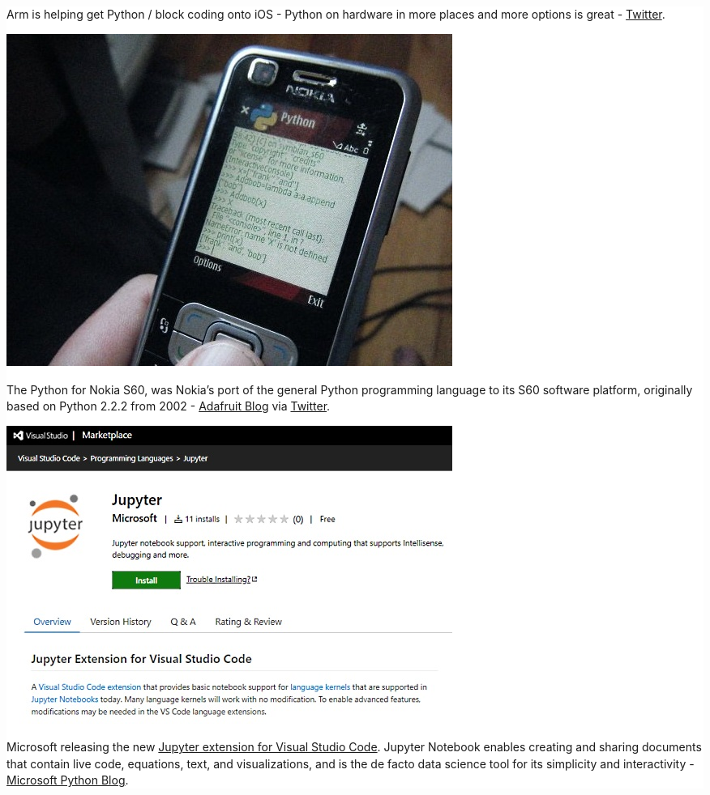 Arm is helping get Python / block coding onto iOS - Python on hardware in more places and more options is great - [Twitter](https://twitter.com/all_about_code/status/1327666567216312321).

[![Python on the Nokia S60](../assets/20201117/20201117s60.jpg)](https://blog.adafruit.com/2020/11/13/python-on-the-nokia-s60-vintagecomputing-python-nokia/)

The Python for Nokia S60, was Nokia’s port of the general Python programming language to its S60 software platform, originally based on Python 2.2.2 from 2002 - [Adafruit Blog](https://blog.adafruit.com/2020/11/13/python-on-the-nokia-s60-vintagecomputing-python-nokia/) via [Twitter](https://twitter.com/app4soft/status/1326961997615915010).

[![Jupyter Extension for VS Code](../assets/20201117/20201117jypiter.jpg)](https://devblogs.microsoft.com/python/introducing-the-jupyter-extension-for-vs-code/)

Microsoft releasing the new [Jupyter extension for Visual Studio Code](https://marketplace.visualstudio.com/items?itemName=ms-toolsai.jupyter). Jupyter Notebook enables creating and sharing documents that contain live code, equations, text, and visualizations, and is the de facto data science tool for its simplicity and interactivity - [Microsoft Python Blog](https://devblogs.microsoft.com/python/introducing-the-jupyter-extension-for-vs-code/).
